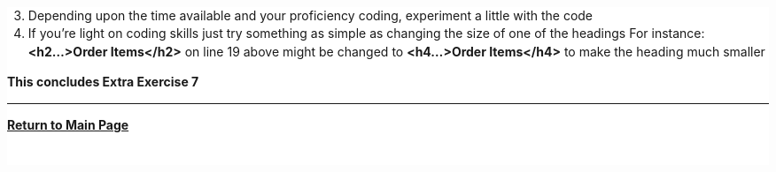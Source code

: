 3. Depending upon the time available and your proficiency coding, experiment a little with the code
4. If you’re light on coding skills just try something as simple as changing the size of one of the headings
For instance:  
**\<h2…\>Order Items\</h2\>** on line 19 above might be changed to
**\<h4…\>Order Items\</h4\>** to make the heading much smaller

**This concludes Extra Exercise 7**

******


[**Return to Main Page**](../index.html)

<br>

